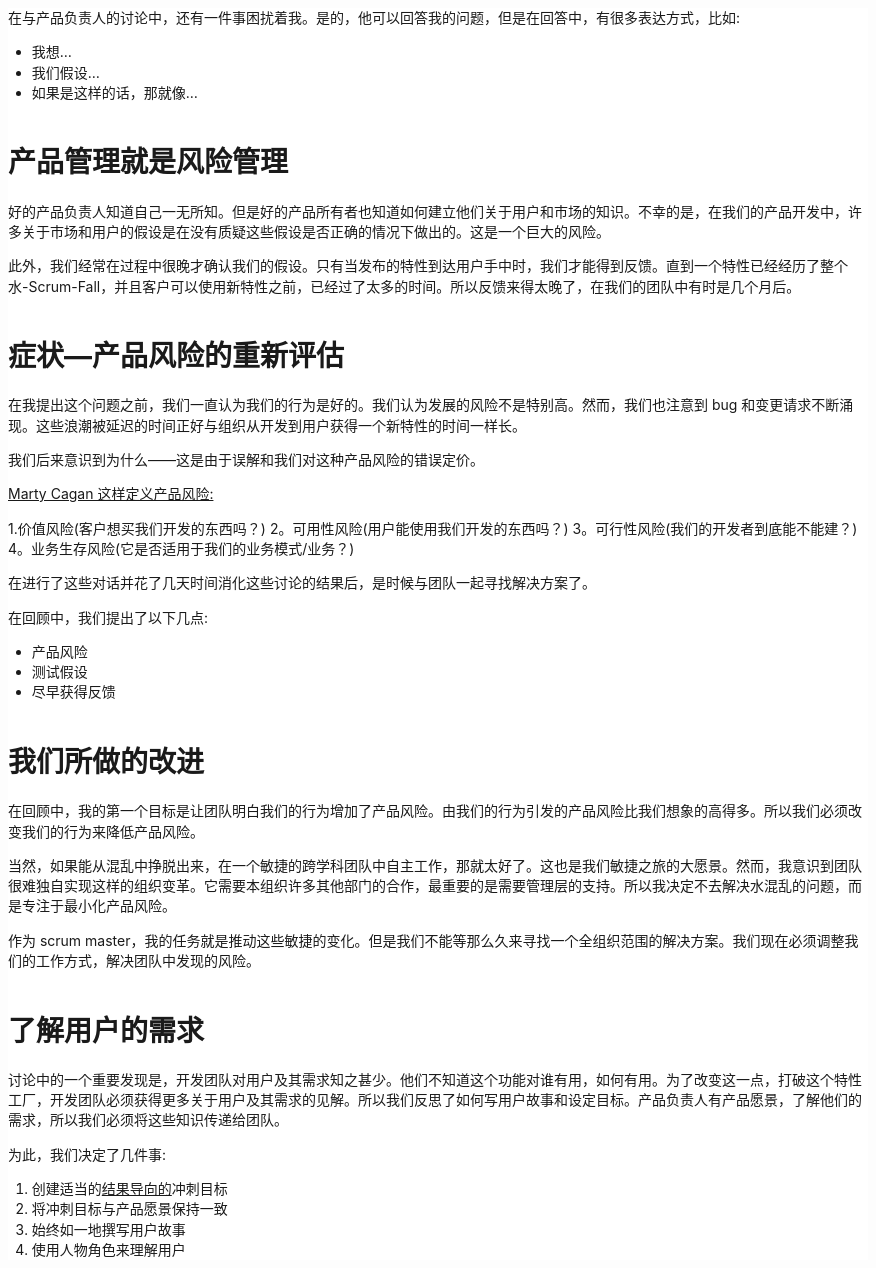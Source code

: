 在与产品负责人的讨论中，还有一件事困扰着我。是的，他可以回答我的问题，但是在回答中，有很多表达方式，比如:

*   我想…
*   我们假设…
*   如果是这样的话，那就像…

# 产品管理就是风险管理

好的产品负责人知道自己一无所知。但是好的产品所有者也知道如何建立他们关于用户和市场的知识。不幸的是，在我们的产品开发中，许多关于市场和用户的假设是在没有质疑这些假设是否正确的情况下做出的。这是一个巨大的风险。

此外，我们经常在过程中很晚才确认我们的假设。只有当发布的特性到达用户手中时，我们才能得到反馈。直到一个特性已经经历了整个水-Scrum-Fall，并且客户可以使用新特性之前，已经过了太多的时间。所以反馈来得太晚了，在我们的团队中有时是几个月后。

# 症状—产品风险的重新评估

在我提出这个问题之前，我们一直认为我们的行为是好的。我们认为发展的风险不是特别高。然而，我们也注意到 bug 和变更请求不断涌现。这些浪潮被延迟的时间正好与组织从开发到用户获得一个新特性的时间一样长。

我们后来意识到为什么——这是由于误解和我们对这种产品风险的错误定价。

[Marty Cagan 这样定义产品风险:](https://www.svpg.com/four-big-risks/)

1.价值风险(客户想买我们开发的东西吗？)
2。可用性风险(用户能使用我们开发的东西吗？)
3。可行性风险(我们的开发者到底能不能建？)
4。业务生存风险(它是否适用于我们的业务模式/业务？)

在进行了这些对话并花了几天时间消化这些讨论的结果后，是时候与团队一起寻找解决方案了。

在回顾中，我们提出了以下几点:

*   产品风险
*   测试假设
*   尽早获得反馈

# 我们所做的改进

在回顾中，我的第一个目标是让团队明白我们的行为增加了产品风险。由我们的行为引发的产品风险比我们想象的高得多。所以我们必须改变我们的行为来降低产品风险。

当然，如果能从混乱中挣脱出来，在一个敏捷的跨学科团队中自主工作，那就太好了。这也是我们敏捷之旅的大愿景。然而，我意识到团队很难独自实现这样的组织变革。它需要本组织许多其他部门的合作，最重要的是需要管理层的支持。所以我决定不去解决水混乱的问题，而是专注于最小化产品风险。

作为 scrum master，我的任务就是推动这些敏捷的变化。但是我们不能等那么久来寻找一个全组织范围的解决方案。我们现在必须调整我们的工作方式，解决团队中发现的风险。

# 了解用户的需求

讨论中的一个重要发现是，开发团队对用户及其需求知之甚少。他们不知道这个功能对谁有用，如何有用。为了改变这一点，打破这个特性工厂，开发团队必须获得更多关于用户及其需求的见解。所以我们反思了如何写用户故事和设定目标。产品负责人有产品愿景，了解他们的需求，所以我们必须将这些知识传递给团队。

为此，我们决定了几件事:

1.  创建适当的[结果导向的](https://david-theil.medium.com/output-oriented-vs-outcome-oriented-scrum-teams-8208a341f6c4)冲刺目标
2.  将冲刺目标与产品愿景保持一致
3.  始终如一地撰写用户故事
4.  使用人物角色来理解用户
